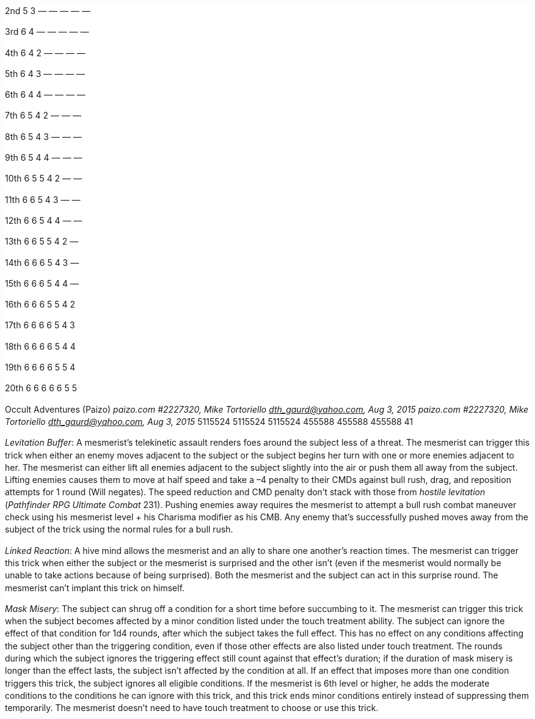 2nd 5 3 — — — — — 

3rd 6 4 — — — — — 

4th 6 4 2 — — — — 

5th 6 4 3 — — — — 

6th 6 4 4 — — — — 

7th 6 5 4 2 — — — 

8th 6 5 4 3 — — — 

9th 6 5 4 4 — — — 

10th 6 5 5 4 2 — — 

11th 6 6 5 4 3 — — 

12th 6 6 5 4 4 — — 

13th 6 6 5 5 4 2 — 

14th 6 6 6 5 4 3 — 

15th 6 6 6 5 4 4 — 

16th 6 6 6 5 5 4 2 

17th 6 6 6 6 5 4 3 

18th 6 6 6 6 5 4 4 

19th 6 6 6 6 5 5 4 

20th 6 6 6 6 6 5 5 

Occult Adventures (Paizo) *paizo.com #2227320, Mike Tortoriello <dth_gaurd@yahoo.com>, Aug 3, 2015 paizo.com #2227320, Mike Tortoriello <dth_gaurd@yahoo.com>, Aug 3, 2015* 5115524 5115524 5115524 455588 455588 455588 41 

*Levitation Buffer*: A mesmerist’s telekinetic assault renders foes around the subject less of a threat. The mesmerist can trigger this trick when either an enemy moves adjacent to the subject or the subject begins her turn with one or more enemies adjacent to her. The mesmerist can either lift all enemies adjacent to the subject slightly into the air or push them all away from the subject. Lifting enemies causes them to move at half speed and take a –4 penalty to their CMDs against bull rush, drag, and reposition attempts for 1 round (Will negates). The speed reduction and CMD penalty don’t stack with those from *hostile levitation* (*Pathfinder RPG Ultimate Combat* 231). Pushing enemies away requires the mesmerist to attempt a bull rush combat maneuver check using his mesmerist level + his Charisma modifier as his CMB. Any enemy that’s successfully pushed moves away from the subject of the trick using the normal rules for a bull rush. 

*Linked Reaction*: A hive mind allows the mesmerist and an ally to share one another’s reaction times. The mesmerist can trigger this trick when either the subject or the mesmerist is surprised and the other isn’t (even if the mesmerist would normally be unable to take actions because of being surprised). Both the mesmerist and the subject can act in this surprise round. The mesmerist can’t implant this trick on himself. 

*Mask Misery*: The subject can shrug off a condition for a short time before succumbing to it. The mesmerist can trigger this trick when the subject becomes affected by a minor condition listed under the touch treatment ability. The subject can ignore the effect of that condition for 1d4 rounds, after which the subject takes the full effect. This has no effect on any conditions affecting the subject other than the triggering condition, even if those other effects are also listed under touch treatment. The rounds during which the subject ignores the triggering effect still count against that effect’s duration; if the duration of mask misery is longer than the effect lasts, the subject isn’t affected by the condition at all. If an effect that imposes more than one condition triggers this trick, the subject ignores all eligible conditions. If the mesmerist is 6th level or higher, he adds the moderate conditions to the conditions he can ignore with this trick, and this trick ends minor conditions entirely instead of suppressing them temporarily. The mesmerist doesn’t need to have touch treatment to choose or use this trick. 
